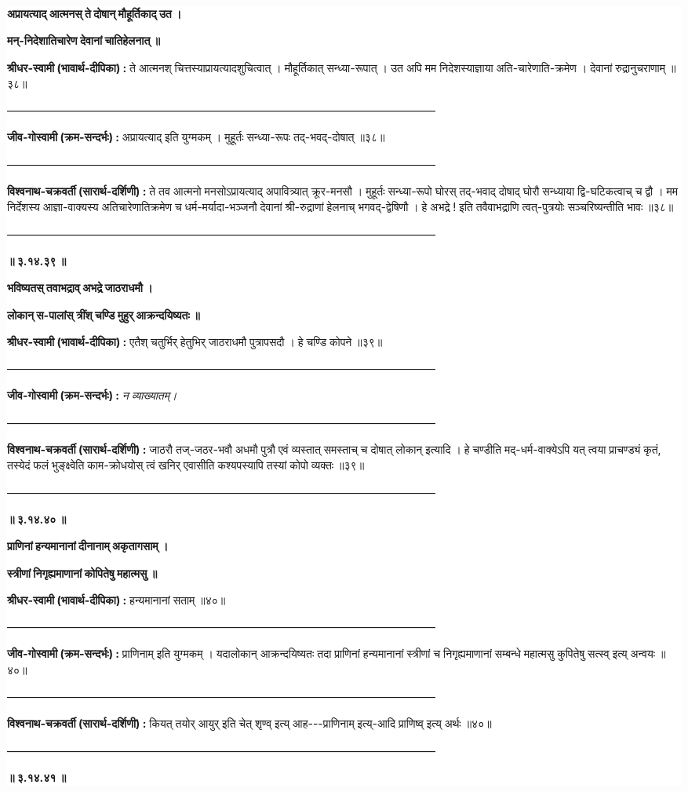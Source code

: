 **अप्रायत्याद् आत्मनस् ते दोषान् मौहूर्तिकाद् उत ।**

**मन्-निदेशातिचारेण देवानां चातिहेलनात् ॥**

**श्रीधर-स्वामी (भावार्थ-दीपिका) :** ते आत्मनश् चित्तस्याप्रायत्यादशुचित्वात् । मौहूर्तिकात् सन्ध्या-रूपात् । उत अपि मम निदेशस्याज्ञाया अति-चारेणाति-क्रमेण । देवानां रुद्रानुचराणाम् ॥३८॥

———————————————————————————————————————

**जीव-गोस्वामी (क्रम-सन्दर्भः) :** अप्रायत्याद् इति युग्मकम् । मुहूर्तः सन्ध्या-रूपः तद्-भवद्-दोषात् ॥३८॥

———————————————————————————————————————

**विश्वनाथ-चक्रवर्ती (सारार्थ-दर्शिणी) :** ते तव आत्मनो मनसोऽप्रायत्याद् अपावित्र्यात् क्रूर-मनसौ । मुहूर्तः सन्ध्या-रूपो घोरस् तद्-भवाद् दोषाद् घोरौ सन्ध्याया द्वि-घटिकत्वाच् च द्वौ । मम निर्देशस्य आज्ञा-वाक्यस्य अतिचारेणातिक्रमेण च धर्म-मर्यादा-भञ्जनौ देवानां श्री-रुद्राणां हेलनाच् भगवद्-द्वेषिणौ । हे अभद्रे ! इति तवैवाभद्राणि त्वत्-पुत्रयोः सञ्चरिष्यन्तीति भावः ॥३८॥

———————————————————————————————————————

**॥ ३.१४.३९ ॥**

**भविष्यतस् तवाभद्राव् अभद्रे जाठराधमौ ।**

**लोकान् स-पालांस् त्रींश् चण्डि मुहुर् आक्रन्दयिष्यतः ॥**

**श्रीधर-स्वामी (भावार्थ-दीपिका) :** एतैश् चतुर्भिर् हेतुभिर् जाठराधमौ पुत्रापसदौ । हे चण्डि कोपने ॥३९॥

———————————————————————————————————————

**जीव-गोस्वामी (क्रम-सन्दर्भः) :** *न व्याख्यातम्।*

———————————————————————————————————————

**विश्वनाथ-चक्रवर्ती (सारार्थ-दर्शिणी) :** जाठरौ तज्-जठर-भवौ अधमौ पुत्रौ एवं व्यस्तात् समस्ताच् च दोषात् लोकान् इत्यादि । हे चण्डीति मद्-धर्म-वाक्येऽपि यत् त्वया प्राचण्ड्यं कृतं, तस्येदं फलं भुङ्क्ष्वेति काम-क्रोधयोस् त्वं खनिर् एवासीति कश्यपस्यापि तस्यां कोपो व्यक्तः ॥३९॥

———————————————————————————————————————

**॥ ३.१४.४० ॥**

**प्राणिनां हन्यमानानां दीनानाम् अकृतागसाम् ।**

**स्त्रीणां निगृह्यमाणानां कोपितेषु महात्मसु ॥**

**श्रीधर-स्वामी (भावार्थ-दीपिका) :** हन्यमानानां सताम् ॥४०॥

———————————————————————————————————————

**जीव-गोस्वामी (क्रम-सन्दर्भः) :** प्राणिनाम् इति युग्मकम् । यदालोकान् आक्रन्दयिष्यतः तदा प्राणिनां हन्यमानानां स्त्रीणां च निगृह्यमाणानां सम्बन्धे महात्मसु कुपितेषु सत्स्व् इत्य् अन्वयः ॥४०॥

———————————————————————————————————————

**विश्वनाथ-चक्रवर्ती (सारार्थ-दर्शिणी) :** कियत् तयोर् आयुर् इति चेत् शृण्व् इत्य् आह---प्राणिनाम् इत्य्-आदि प्राणिष्व् इत्य् अर्थः ॥४०॥

———————————————————————————————————————

**॥ ३.१४.४१ ॥**
